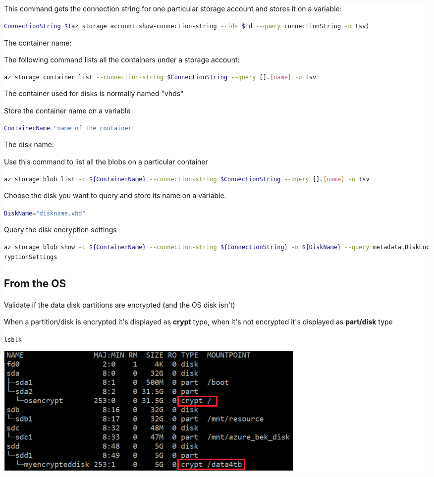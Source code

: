 This command gets the connection string for one particular storage account and stores it on a variable:

```bash
ConnectionString=$(az storage account show-connection-string --ids $id --query connectionString -o tsv)
```

The container name:

The following command lists all the containers under a storage account:
```bash
az storage container list --connection-string $ConnectionString --query [].[name] -o tsv
```
The container used for disks is normally named "vhds"

Store the container name on a variable 
```bash
ContainerName="name of the container"
```

The disk name:

Use this command to list all the blobs on a particular container
```bash 
az storage blob list -c ${ContainerName} --connection-string $ConnectionString --query [].[name] -o tsv
```
Choose the disk you want to query and store its name on a variable.
```bash
DiskName="diskname.vhd"
```
Query the disk encryption settings
```bash
az storage blob show -c ${ContainerName} --connection-string ${ConnectionString} -n ${DiskName} --query metadata.DiskEncryptionSettings
```

## From the OS
Validate if the data disk partitions are encrypted (and the OS disk isn't)

When a partition/disk is encrypted it's displayed as **crypt** type, when it's not encrypted it's displayed as **part/disk** type

``` bash
lsblk
```

![Os Crypt layer ](./media/disk-encryption/verify-encryption-linux/verify-os-crypt-layer.png)
